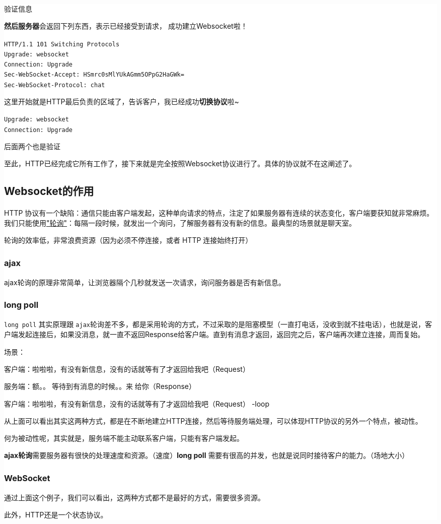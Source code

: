 验证信息

**然后服务器**会返回下列东西，表示已经接受到请求， 成功建立Websocket啦！

```
HTTP/1.1 101 Switching Protocols
Upgrade: websocket
Connection: Upgrade
Sec-WebSocket-Accept: HSmrc0sMlYUkAGmm5OPpG2HaGWk=
Sec-WebSocket-Protocol: chat
```

这里开始就是HTTP最后负责的区域了，告诉客户，我已经成功**切换协议**啦~

```
Upgrade: websocket
Connection: Upgrade
```

后面两个也是验证

至此，HTTP已经完成它所有工作了，接下来就是完全按照Websocket协议进行了。具体的协议就不在这阐述了。

## Websocket的作用

HTTP 协议有一个缺陷：通信只能由客户端发起，这种单向请求的特点，注定了如果服务器有连续的状态变化，客户端要获知就非常麻烦。我们只能使用["轮询"](https://www.pubnub.com/blog/2014-12-01-http-long-polling/)：每隔一段时候，就发出一个询问，了解服务器有没有新的信息。最典型的场景就是聊天室。

轮询的效率低，非常浪费资源（因为必须不停连接，或者 HTTP 连接始终打开）

### ajax

ajax轮询的原理非常简单，让浏览器隔个几秒就发送一次请求，询问服务器是否有新信息。

### long poll

`long poll` 其实原理跟 `ajax`轮询差不多，都是采用轮询的方式，不过采取的是阻塞模型（一直打电话，没收到就不挂电话），也就是说，客户端发起连接后，如果没消息，就一直不返回Response给客户端。直到有消息才返回，返回完之后，客户端再次建立连接，周而复始。

场景：

客户端：啦啦啦，有没有新信息，没有的话就等有了才返回给我吧（Request）

服务端：额。。 等待到有消息的时候。。来 给你（Response）

客户端：啦啦啦，有没有新信息，没有的话就等有了才返回给我吧（Request） -loop

从上面可以看出其实这两种方式，都是在不断地建立HTTP连接，然后等待服务端处理，可以体现HTTP协议的另外一个特点，被动性。

何为被动性呢，其实就是，服务端不能主动联系客户端，只能有客户端发起。

**ajax轮询**需要服务器有很快的处理速度和资源。（速度）**long poll** 需要有很高的并发，也就是说同时接待客户的能力。（场地大小）

### WebSocket

通过上面这个例子，我们可以看出，这两种方式都不是最好的方式，需要很多资源。

此外，HTTP还是一个状态协议。
